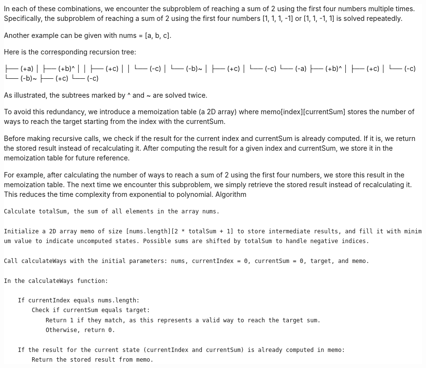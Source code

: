 In each of these combinations, we encounter the subproblem of reaching a sum of 2 using the first four numbers multiple times. Specifically, the subproblem of reaching a sum of 2 using the first four numbers [1, 1, 1, -1] or [1, 1, -1, 1] is solved repeatedly.

Another example can be given with nums = [a, b, c].

Here is the corresponding recursion tree:

├── (+a)
│   ├── (+b)^
│   │   ├── (+c)
│   │   └── (-c)
│   └── (-b)~
│       ├── (+c)
│       └── (-c)
└── (-a)
    ├── (+b)^
    │   ├── (+c)
    │   └── (-c)
    └── (-b)~
        ├── (+c)
        └── (-c)

As illustrated, the subtrees marked by ^ and ~ are solved twice.

To avoid this redundancy, we introduce a memoization table (a 2D array) where memo[index][currentSum] stores the number of ways to reach the target starting from the index with the currentSum.

Before making recursive calls, we check if the result for the current index and currentSum is already computed. If it is, we return the stored result instead of recalculating it. After computing the result for a given index and currentSum, we store it in the memoization table for future reference.

For example, after calculating the number of ways to reach a sum of 2 using the first four numbers, we store this result in the memoization table. The next time we encounter this subproblem, we simply retrieve the stored result instead of recalculating it. This reduces the time complexity from exponential to polynomial.
Algorithm

    Calculate totalSum, the sum of all elements in the array nums.

    Initialize a 2D array memo of size [nums.length][2 * totalSum + 1] to store intermediate results, and fill it with minimum value to indicate uncomputed states. Possible sums are shifted by totalSum to handle negative indices.

    Call calculateWays with the initial parameters: nums, currentIndex = 0, currentSum = 0, target, and memo.

    In the calculateWays function:

        If currentIndex equals nums.length:
            Check if currentSum equals target:
                Return 1 if they match, as this represents a valid way to reach the target sum.
                Otherwise, return 0.

        If the result for the current state (currentIndex and currentSum) is already computed in memo:
            Return the stored result from memo.

